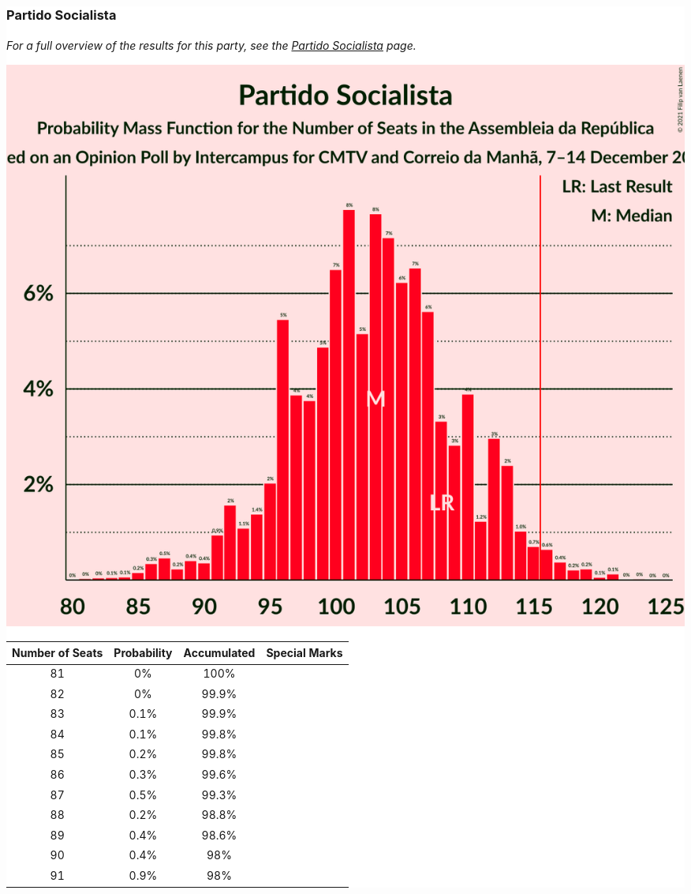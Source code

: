 ### Partido Socialista

*For a full overview of the results for this party, see the [Partido Socialista](party-partidosocialista.html) page.*

![Graph with seats probability mass function not yet produced](2021-12-14-Intercampus-seats-pmf-partidosocialista.png "Seats Probability Mass Function")

| Number of Seats | Probability | Accumulated | Special Marks |
|:---------------:|:-----------:|:-----------:|:-------------:|
| 81 | 0% | 100% |  |
| 82 | 0% | 99.9% |  |
| 83 | 0.1% | 99.9% |  |
| 84 | 0.1% | 99.8% |  |
| 85 | 0.2% | 99.8% |  |
| 86 | 0.3% | 99.6% |  |
| 87 | 0.5% | 99.3% |  |
| 88 | 0.2% | 98.8% |  |
| 89 | 0.4% | 98.6% |  |
| 90 | 0.4% | 98% |  |
| 91 | 0.9% | 98% |  |
